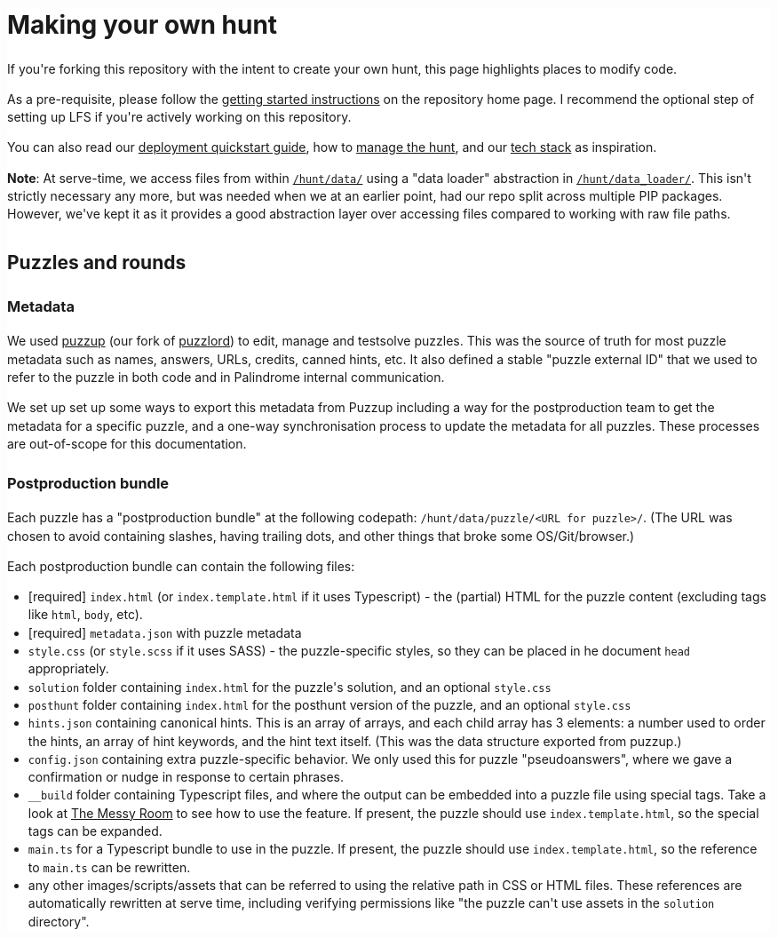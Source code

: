 # Making your own hunt
If you're forking this repository with the intent to create your own hunt, this page highlights places to modify code.

As a pre-requisite, please follow the [getting started instructions](../#getting-started) on the repository home page. I recommend the optional step of setting up LFS if you're actively working on this repository.

You can also read our [deployment quickstart guide](deploy.md), how to [manage the hunt](manage.md), and our [tech stack](tech-stack.md) as inspiration.

**Note**: At serve-time, we access files from within [`/hunt/data/`](/hunt/data/) using a "data loader" abstraction in [`/hunt/data_loader/`](/hunt/data_loader/). This isn't strictly necessary any more, but was needed when we at an earlier point, had our repo split across multiple PIP packages. However, we've kept it as it provides a good abstraction layer over accessing files compared to working with raw file paths.


## Puzzles and rounds
### Metadata
We used [puzzup](https://github.com/Palindrome-Puzzles/puzzup) (our fork of [puzzlord](https://github.com/galacticpuzzlehunt/puzzlord)) to edit, manage and testsolve puzzles. This was the source of truth for most puzzle metadata such as names, answers, URLs, credits, canned hints, etc. It also defined a stable "puzzle external ID" that we used to refer to the puzzle in both code and in Palindrome internal communication.

We set up set up some ways to export this metadata from Puzzup including a way for the postproduction team to get the metadata for a specific puzzle, and a one-way synchronisation process to update the metadata for all puzzles. These processes are out-of-scope for this documentation.

### Postproduction bundle
Each puzzle has a "postproduction bundle" at the following codepath: `/hunt/data/puzzle/<URL for puzzle>/`. (The URL was chosen to avoid containing slashes, having trailing dots, and other things that broke some OS/Git/browser.)

Each postproduction bundle can contain the following files:
 - [required] `index.html` (or `index.template.html` if it uses Typescript) - the (partial) HTML for the puzzle content (excluding tags like `html`, `body`, etc).
 - [required] `metadata.json` with puzzle metadata
 - `style.css` (or `style.scss` if it uses SASS) - the puzzle-specific styles, so they can be placed in he document `head` appropriately.
 - `solution` folder containing `index.html` for the puzzle's solution, and an optional `style.css`
 - `posthunt` folder containing `index.html` for the posthunt version of the puzzle, and an optional `style.css`
 - `hints.json` containing canonical hints. This is an array of arrays, and each child array has 3 elements: a number used to order the hints, an array of hint keywords, and the hint text itself. (This was the data structure exported from puzzup.)
 - `config.json` containing extra puzzle-specific behavior. We only used this for puzzle "pseudoanswers", where we gave a confirmation or nudge in response to certain phrases.
 - `__build` folder containing Typescript files, and where the output can be embedded into a puzzle file using special tags. Take a look at [The Messy Room](/hunt/data/puzzle/the-messy-room/) to see how to use the feature. If present, the puzzle should use `index.template.html`, so the special tags can be expanded.
 - `main.ts` for a Typescript bundle to use in the puzzle. If present, the puzzle should use `index.template.html`, so the reference to `main.ts` can be rewritten.
 - any other images/scripts/assets that can be referred to using the relative path in CSS or HTML files. These references are automatically rewritten at serve time, including verifying permissions like "the puzzle can't use assets in the `solution` directory".
